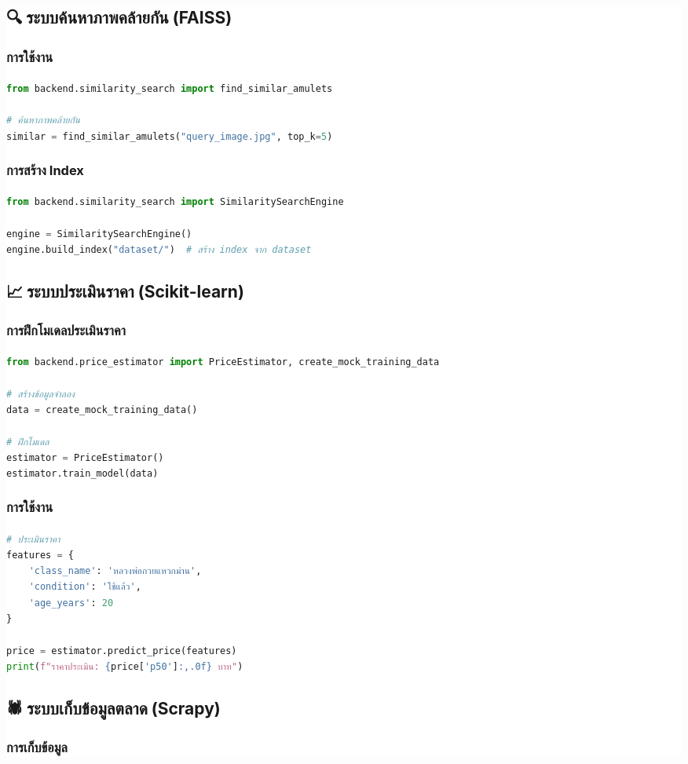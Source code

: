 ## 🔍 ระบบค้นหาภาพคล้ายกัน (FAISS)

### การใช้งาน

```python
from backend.similarity_search import find_similar_amulets

# ค้นหาภาพคล้ายกัน
similar = find_similar_amulets("query_image.jpg", top_k=5)
```

### การสร้าง Index

```python
from backend.similarity_search import SimilaritySearchEngine

engine = SimilaritySearchEngine()
engine.build_index("dataset/")  # สร้าง index จาก dataset
```

## 📈 ระบบประเมินราคา (Scikit-learn)

### การฝึกโมเดลประเมินราคา

```python
from backend.price_estimator import PriceEstimator, create_mock_training_data

# สร้างข้อมูลจำลอง
data = create_mock_training_data()

# ฝึกโมเดล
estimator = PriceEstimator()
estimator.train_model(data)
```

### การใช้งาน

```python
# ประเมินราคา
features = {
    'class_name': 'หลวงพ่อกวยแหวกม่าน',
    'condition': 'ใช้แล้ว',
    'age_years': 20
}

price = estimator.predict_price(features)
print(f"ราคาประเมิน: {price['p50']:,.0f} บาท")
```

## 🕷️ ระบบเก็บข้อมูลตลาด (Scrapy)

### การเก็บข้อมูล
